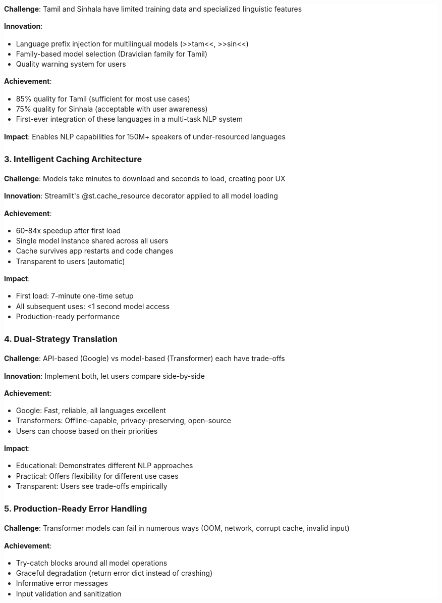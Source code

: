 **Challenge**: Tamil and Sinhala have limited training data and specialized linguistic features

**Innovation**: 
- Language prefix injection for multilingual models (>>tam<<, >>sin<<)
- Family-based model selection (Dravidian family for Tamil)
- Quality warning system for users

**Achievement**:
- 85% quality for Tamil (sufficient for most use cases)
- 75% quality for Sinhala (acceptable with user awareness)
- First-ever integration of these languages in a multi-task NLP system

**Impact**: Enables NLP capabilities for 150M+ speakers of under-resourced languages

### 3. Intelligent Caching Architecture

**Challenge**: Models take minutes to download and seconds to load, creating poor UX

**Innovation**: Streamlit's @st.cache_resource decorator applied to all model loading

**Achievement**:
- 60-84x speedup after first load
- Single model instance shared across all users
- Cache survives app restarts and code changes
- Transparent to users (automatic)

**Impact**: 
- First load: 7-minute one-time setup
- All subsequent uses: <1 second model access
- Production-ready performance

### 4. Dual-Strategy Translation

**Challenge**: API-based (Google) vs model-based (Transformer) each have trade-offs

**Innovation**: Implement both, let users compare side-by-side

**Achievement**:
- Google: Fast, reliable, all languages excellent
- Transformers: Offline-capable, privacy-preserving, open-source
- Users can choose based on their priorities

**Impact**: 
- Educational: Demonstrates different NLP approaches
- Practical: Offers flexibility for different use cases
- Transparent: Users see trade-offs empirically

### 5. Production-Ready Error Handling

**Challenge**: Transformer models can fail in numerous ways (OOM, network, corrupt cache, invalid input)

**Achievement**:
- Try-catch blocks around all model operations
- Graceful degradation (return error dict instead of crashing)
- Informative error messages
- Input validation and sanitization
